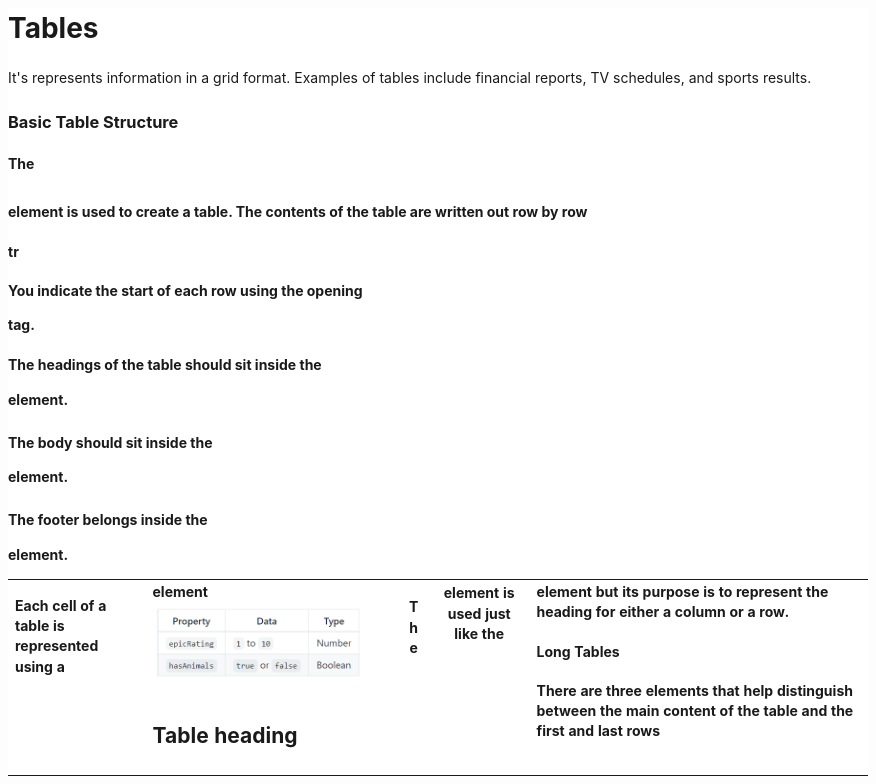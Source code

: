 
# Tables

It's represents information in a grid format. Examples of tables include financial reports, TV schedules, and sports results.

### Basic Table Structure

#### <table> 
The <table> element is used to create a table. The contents of the table are written out row by row

#### tr

You indicate the start of each
row using the opening <tr> tag. 

#### <td>
Each cell of a table is represented using a <td> element
![n1](n1.PNG)
## Table heading

#### <th>
The <th> element is used just like the <td> element but its purpose is to represent the heading for either a column or a row. 

#### Long Tables

There are three elements that help distinguish between the main content of the table and the first and last rows  

### <thead>
The headings of the table should 
sit inside the <thead> element.

### <tbody>
The body should sit inside the <tbody> element.

### <tfoot>
The footer belongs inside the <tfoot> element.

